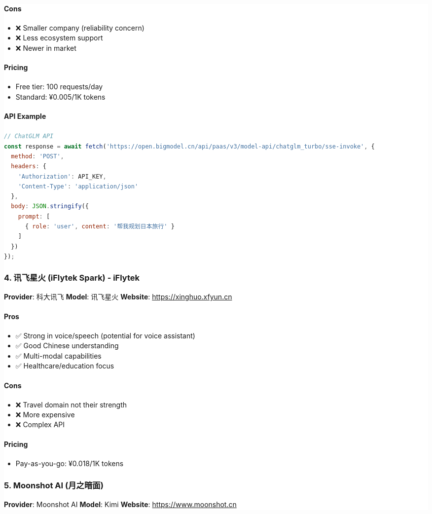 #### Cons
- ❌ Smaller company (reliability concern)
- ❌ Less ecosystem support
- ❌ Newer in market

#### Pricing
- Free tier: 100 requests/day
- Standard: ¥0.005/1K tokens

#### API Example
```javascript
// ChatGLM API
const response = await fetch('https://open.bigmodel.cn/api/paas/v3/model-api/chatglm_turbo/sse-invoke', {
  method: 'POST',
  headers: {
    'Authorization': API_KEY,
    'Content-Type': 'application/json'
  },
  body: JSON.stringify({
    prompt: [
      { role: 'user', content: '帮我规划日本旅行' }
    ]
  })
});
```

### 4. 讯飞星火 (iFlytek Spark) - iFlytek

**Provider**: 科大讯飞
**Model**: 讯飞星火
**Website**: https://xinghuo.xfyun.cn

#### Pros
- ✅ Strong in voice/speech (potential for voice assistant)
- ✅ Good Chinese understanding
- ✅ Multi-modal capabilities
- ✅ Healthcare/education focus

#### Cons
- ❌ Travel domain not their strength
- ❌ More expensive
- ❌ Complex API

#### Pricing
- Pay-as-you-go: ¥0.018/1K tokens

### 5. Moonshot AI (月之暗面)

**Provider**: Moonshot AI
**Model**: Kimi
**Website**: https://www.moonshot.cn
